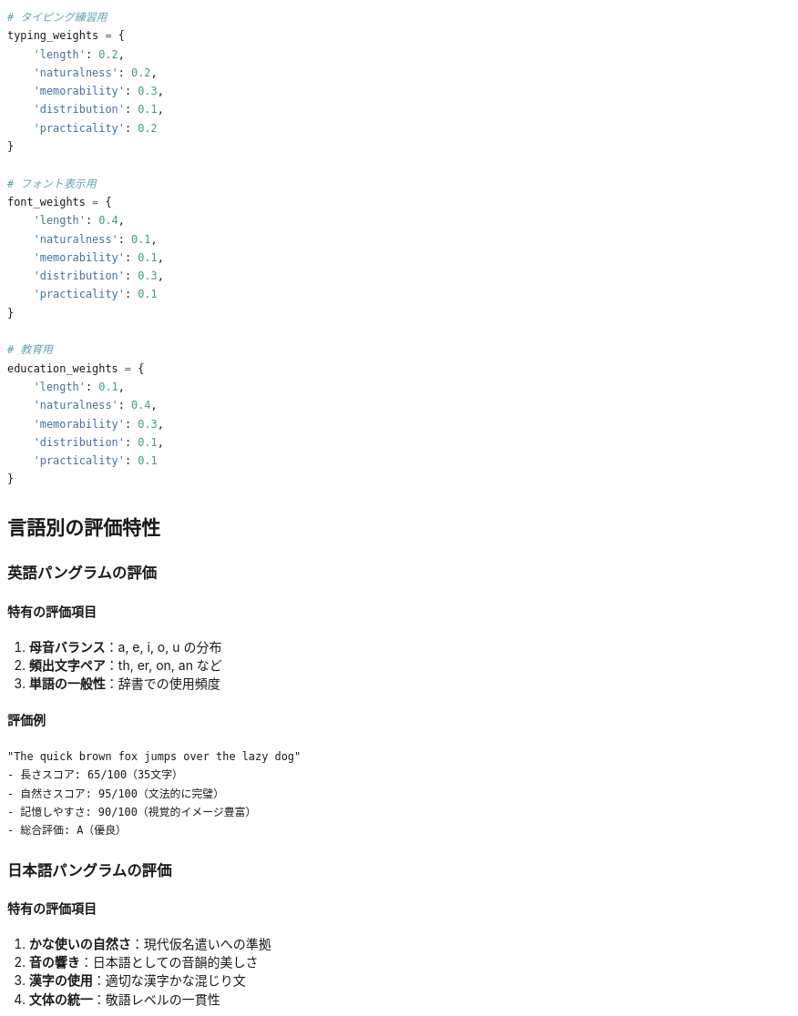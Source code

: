 ```python
# タイピング練習用
typing_weights = {
    'length': 0.2,
    'naturalness': 0.2,
    'memorability': 0.3,
    'distribution': 0.1,
    'practicality': 0.2
}

# フォント表示用
font_weights = {
    'length': 0.4,
    'naturalness': 0.1,
    'memorability': 0.1,
    'distribution': 0.3,
    'practicality': 0.1
}

# 教育用
education_weights = {
    'length': 0.1,
    'naturalness': 0.4,
    'memorability': 0.3,
    'distribution': 0.1,
    'practicality': 0.1
}
```

## 言語別の評価特性

### 英語パングラムの評価

#### 特有の評価項目
1. **母音バランス**：a, e, i, o, u の分布
2. **頻出文字ペア**：th, er, on, an など
3. **単語の一般性**：辞書での使用頻度

#### 評価例
```
"The quick brown fox jumps over the lazy dog"
- 長さスコア: 65/100（35文字）
- 自然さスコア: 95/100（文法的に完璧）
- 記憶しやすさ: 90/100（視覚的イメージ豊富）
- 総合評価: A（優良）
```

### 日本語パングラムの評価

#### 特有の評価項目
1. **かな使いの自然さ**：現代仮名遣いへの準拠
2. **音の響き**：日本語としての音韻的美しさ
3. **漢字の使用**：適切な漢字かな混じり文
4. **文体の統一**：敬語レベルの一貫性
